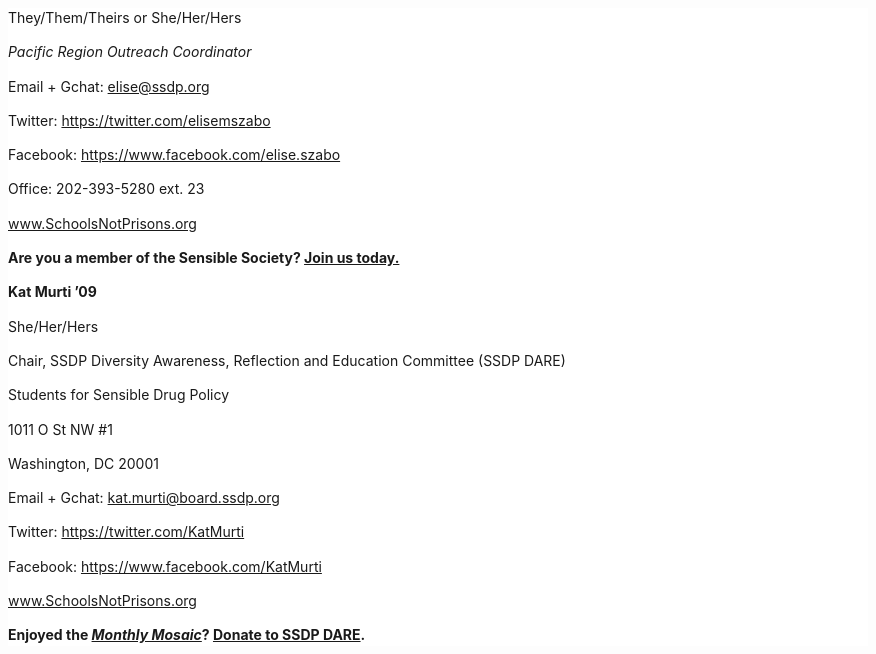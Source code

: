 <span style="font-weight: 400;">They/Them/Theirs or She/Her/Hers</span>

<i><span style="font-weight: 400;">Pacific Region Outreach Coordinator</span></i>

<span style="font-weight: 400;">Emai</span><span style="font-weight: 400;">l + Gchat: </span><span style="font-weight: 400;">elise@ssdp.org</span>

<span style="font-weight: 400;">Twitter: </span><a href="https://twitter.com/elisemszabo"><span style="font-weight: 400;">https://twitter.com/elisemszabo</span></a>

<span style="font-weight: 400;">Facebook: </span><a href="https://www.facebook.com/elise.szabo"><span style="font-weight: 400;">https://www.facebook.com/elise.szabo</span></a>

<span style="font-weight: 400;">Office: 202-393-5280 ext. 23</span>

<a href="http://www.schoolsnotprisons.org/"><span style="font-weight: 400;">www.SchoolsNotPrisons.org</span></a>

<b>Are you a member of the Sensible Society? </b><a href="http://ssdp.nationbuilder.com/r?u=http%3A%2F%2Fssdp.org%2Fsensible-society&amp;e=6f97cf1e8caa888bf66d9d52dfba56f08d010793&amp;utm_source=ssdp&amp;utm_medium=email&amp;utm_campaign=ord&amp;n=19&amp;test_email=1"><b>Join us today.</b></a>

<b>Kat Murti &#8217;09</b>

<span style="font-weight: 400;">She/Her/Hers</span>

<span style="font-weight: 400;">Chair, SSDP Diversity Awareness, Reflection and Education Committee (SSDP DARE)</span>

<span style="font-weight: 400;">Students for Sensible Drug Policy</span>

<span style="font-weight: 400;">1011 O St NW #1</span>

<span style="font-weight: 400;">Washington, DC 20001</span>

<span style="font-weight: 400;">Email + Gchat: </span><a href="mailto:kat.murti@board.ssdp.org"><span style="font-weight: 400;">kat.murti@board.ssdp.org</span></a>

<span style="font-weight: 400;">Twitter: </span><a href="https://twitter.com/KatMurti"><span style="font-weight: 400;">https://twitter.com/KatMurti</span></a>

<span style="font-weight: 400;">Facebook:</span> <a href="https://www.facebook.com/KatMurti"><span style="font-weight: 400;">https://www.facebook.com/KatMurti</span></a>

<a href="http://ssdp.nationbuilder.com/r?u=http%3A%2F%2Fwww.schoolsnotprisons.org%2F&amp;e=6f97cf1e8caa888bf66d9d52dfba56f08d010793&amp;utm_source=ssdp&amp;utm_medium=email&amp;utm_campaign=ord&amp;n=18&amp;test_email=1"><span style="font-weight: 400;">www.SchoolsNotPrisons.org</span></a>

<b>Enjoyed the </b><a href="http://ssdp.org/news/blog/tag/monthly-mosaic/"><b><i>Monthly Mosaic</i></b></a><b>? </b><a href="https://ssdp.org/diversity/donate/"><b>Donate to SSDP DARE</b></a><b>.</b></td>
</tr>
</tbody>
</table>
